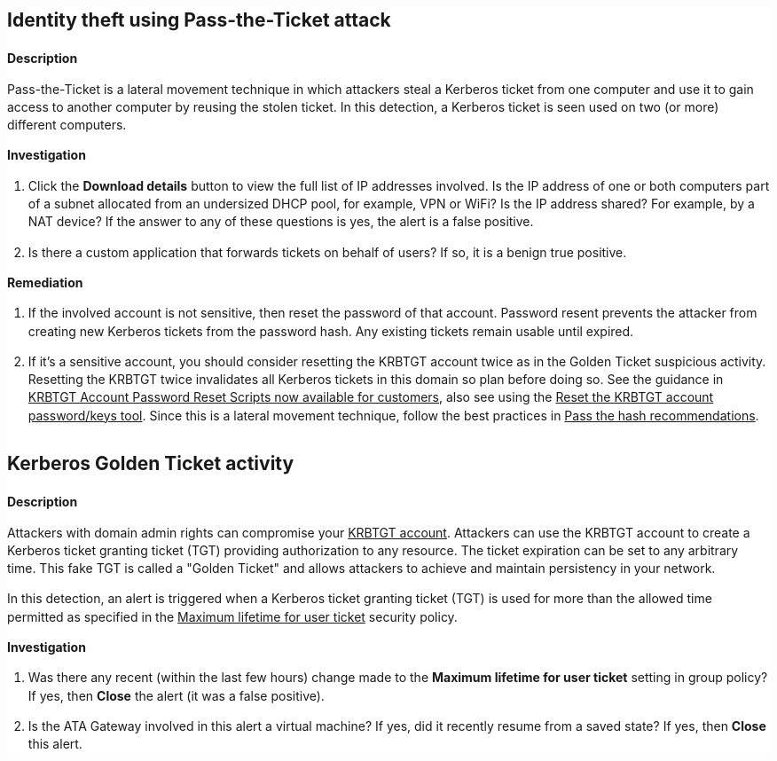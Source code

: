 ## Identity theft using Pass-the-Ticket attack

**Description**

Pass-the-Ticket is a lateral movement technique in which attackers steal a Kerberos ticket from one computer and use it to gain access to another computer by reusing the stolen ticket. In this detection, a Kerberos ticket is seen used on two (or more) different computers.

**Investigation**

1. Click the **Download details** button to view the full list of IP addresses involved. Is the IP address of one or both computers part of a subnet allocated from an undersized DHCP pool, for example, VPN or WiFi? Is the IP address shared? For example, by a NAT device? If the answer to any of these questions is yes, the alert is a false positive.

2. Is there a custom application that forwards tickets on behalf of users? If so, it is a benign true positive.

**Remediation**

1. If the involved account is not sensitive, then reset the password of that account. Password resent prevents the attacker from creating new Kerberos tickets from the password hash. Any existing tickets remain usable until expired.  

2. If it’s a sensitive account, you should consider resetting the KRBTGT account twice as in the Golden Ticket suspicious activity. Resetting the KRBTGT twice invalidates all Kerberos tickets in this domain so plan before doing so. See the guidance in [KRBTGT Account Password Reset Scripts now available for customers](https://blogs.microsoft.com/microsoftsecure/2015/02/11/krbtgt-account-password-reset-scripts-now-available-for-customers/), also see using the [Reset the KRBTGT account password/keys
tool](https://gallery.technet.microsoft.com/Reset-the-krbtgt-account-581a9e51).  Since this is a lateral movement technique, follow the best practices in [Pass the hash recommendations](https://www.microsoft.com/download/details.aspx?id=36036).

## Kerberos Golden Ticket activity<a name="golden-ticket"></a>

**Description**

Attackers with domain admin rights can compromise your [KRBTGT account](/previous-versions/windows/it-pro/windows-server-2012-R2-and-2012/dn745899(v=ws.11)#Sec_KRBTGT). Attackers can use the KRBTGT account to create a Kerberos ticket granting ticket (TGT) providing authorization to any resource. The ticket  expiration can be set to any arbitrary time. This fake TGT is called a "Golden Ticket" and allows attackers to achieve and maintain persistency in your network.

In this detection, an alert is triggered when a Kerberos ticket granting ticket (TGT) is used for more than the allowed time permitted as specified in the [Maximum lifetime for user ticket](/previous-versions/windows/it-pro/windows-server-2012-R2-and-2012/jj852169(v=ws.11))
security policy.

**Investigation**

1. Was there any recent (within the last few hours) change made to the **Maximum lifetime for user ticket** setting in group policy? If yes, then **Close** the alert (it was a false positive).

2. Is the ATA Gateway involved in this alert a virtual machine? If yes, did it recently resume from a saved state? If yes, then **Close** this alert.
